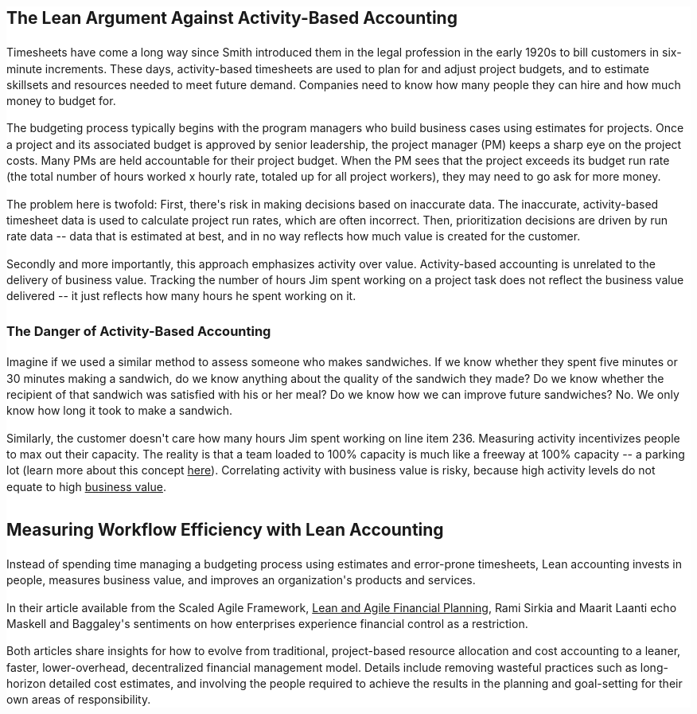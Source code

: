 ## The Lean Argument Against Activity-Based Accounting

Timesheets have come a long way since Smith introduced them in the legal profession in the early 1920s to bill customers in six-minute increments. These days, activity-based timesheets are used to plan for and adjust project budgets, and to estimate skillsets and resources needed to meet future demand. Companies need to know how many people they can hire and how much money to budget for.

The budgeting process typically begins with the program managers who build business cases using estimates for projects. Once a project and its associated budget is approved by senior leadership, the project manager (PM) keeps a sharp eye on the project costs. Many PMs are held accountable for their project budget. When the PM sees that the project exceeds its budget run rate (the total number of hours worked x hourly rate, totaled up for all project workers), they may need to go ask for more money.

The problem here is twofold: First, there's risk in making decisions based on inaccurate data. The inaccurate, activity-based timesheet data is used to calculate project run rates, which are often incorrect. Then, prioritization decisions are driven by run rate data -- data that is estimated at best, and in no way reflects how much value is created for the customer.

Secondly and more importantly, this approach emphasizes activity over value. Activity-based accounting is unrelated to the delivery of business value. Tracking the number of hours Jim spent working on a project task does not reflect the business value delivered -- it just reflects how many hours he spent working on it.

### The Danger of Activity-Based Accounting

Imagine if we used a similar method to assess someone who makes sandwiches. If we know whether they spent five minutes or 30 minutes making a sandwich, do we know anything about the quality of the sandwich they made? Do we know whether the recipient of that sandwich was satisfied with his or her meal? Do we know how we can improve future sandwiches? No. We only know how long it took to make a sandwich.

Similarly, the customer doesn't care how many hours Jim spent working on line item 236. Measuring activity incentivizes people to max out their capacity. The reality is that a team loaded to 100% capacity is much like a freeway at 100% capacity -- a parking lot (learn more about this concept [here](https://leankit.com/blog/2015/10/batch-on-flow-the-physics-of-throughput/)). Correlating activity with business value is risky, because high activity levels do not equate to high [business value](https://www.amazon.com/Art-Business-Value-Mark-Schwartz/dp/1942788045).

## Measuring Workflow Efficiency with Lean Accounting

Instead of spending time managing a budgeting process using estimates and error-prone timesheets, Lean accounting invests in people, measures business value, and improves an organization's products and services.

In their article available from the Scaled Agile Framework, [Lean and Agile Financial Planning](http://www.scaledagileframework.com/original-whitepaper-lean-agile-financial-planning-with-safe/), Rami Sirkia and Maarit Laanti echo Maskell and Baggaley's sentiments on how enterprises experience financial control as a restriction.

Both articles share insights for how to evolve from traditional, project-based resource allocation and cost accounting to a leaner, faster, lower-overhead, decentralized financial management model. Details include removing wasteful practices such as long-horizon detailed cost estimates, and involving the people required to achieve the results in the planning and goal-setting for their own areas of responsibility.

